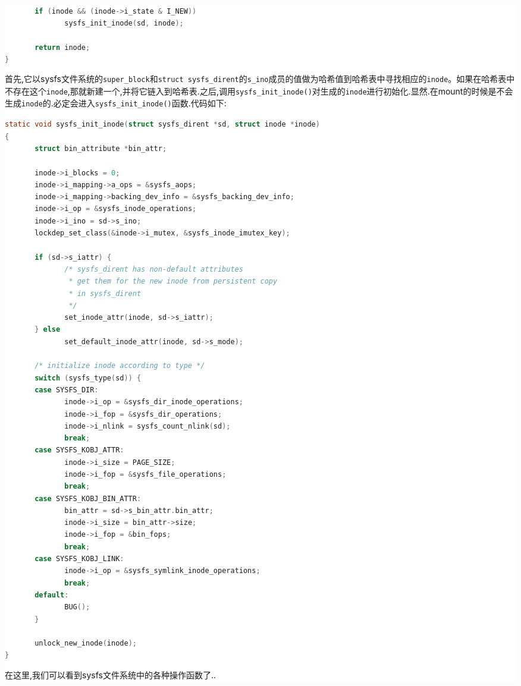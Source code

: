 ```c
       if (inode && (inode->i_state & I_NEW))
              sysfs_init_inode(sd, inode);

       return inode;
}
```
首先,它以sysfs文件系统的`super_block`和`struct sysfs_dirent`的`s_ino`成员的值做为哈希值到哈希表中寻找相应的`inode`。如果在哈希表中不存在这个`inode`,那就新建一个,并将它链入到哈希表.之后,调用`sysfs_init_inode()`对生成的`inode`进行初始化.显然.在mount的时候是不会生成`inode`的.必定会进入`sysfs_init_inode()`函数.代码如下:
```c
static void sysfs_init_inode(struct sysfs_dirent *sd, struct inode *inode)
{
       struct bin_attribute *bin_attr;

       inode->i_blocks = 0;
       inode->i_mapping->a_ops = &sysfs_aops;
       inode->i_mapping->backing_dev_info = &sysfs_backing_dev_info;
       inode->i_op = &sysfs_inode_operations;
       inode->i_ino = sd->s_ino;
       lockdep_set_class(&inode->i_mutex, &sysfs_inode_imutex_key);

       if (sd->s_iattr) {
              /* sysfs_dirent has non-default attributes
               * get them for the new inode from persistent copy
               * in sysfs_dirent
               */
              set_inode_attr(inode, sd->s_iattr);
       } else
              set_default_inode_attr(inode, sd->s_mode);

       /* initialize inode according to type */
       switch (sysfs_type(sd)) {
       case SYSFS_DIR:
              inode->i_op = &sysfs_dir_inode_operations;
              inode->i_fop = &sysfs_dir_operations;
              inode->i_nlink = sysfs_count_nlink(sd);
              break;
       case SYSFS_KOBJ_ATTR:
              inode->i_size = PAGE_SIZE;
              inode->i_fop = &sysfs_file_operations;
              break;
       case SYSFS_KOBJ_BIN_ATTR:
              bin_attr = sd->s_bin_attr.bin_attr;
              inode->i_size = bin_attr->size;
              inode->i_fop = &bin_fops;
              break;
       case SYSFS_KOBJ_LINK:
              inode->i_op = &sysfs_symlink_inode_operations;
              break;
       default:
              BUG();
       }

       unlock_new_inode(inode);
}
```
在这里,我们可以看到sysfs文件系统中的各种操作函数了..
